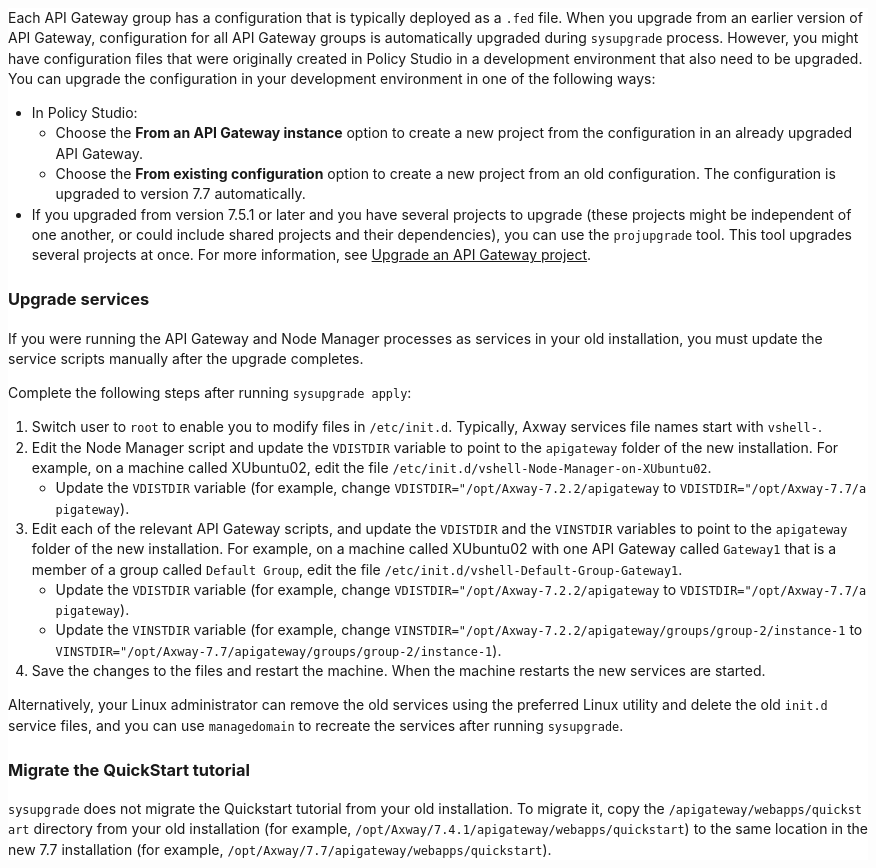 Each API Gateway group has a configuration that is typically deployed as a `.fed` file. When you upgrade from an earlier version of API Gateway, configuration for all API Gateway groups is automatically upgraded during `sysupgrade` process. However, you might have configuration files that were originally created in Policy Studio in a development environment that also need to be upgraded. You can upgrade the configuration in your development environment in one of the following ways:

* In Policy Studio:
    * Choose the **From an API Gateway instance** option to create a new project from the configuration in an already upgraded API Gateway.
    * Choose the **From existing configuration** option to create a new project from an old configuration. The configuration is upgraded to version 7.7 automatically.
* If you upgraded from version 7.5.1 or later and you have several projects to upgrade (these projects might be independent of one another, or could include shared projects and their dependencies), you can use the `projupgrade` tool. This tool upgrades several projects at once. For more information, see [Upgrade an API Gateway project](/docs/apigtw_devops/deploy_package_tools/#upgrade-an-api-gateway-project).

### Upgrade services

If you were running the API Gateway and Node Manager processes as services in your old installation, you must update the service scripts manually after the upgrade completes.

Complete the following steps after running `sysupgrade apply`:

1. Switch user to `root` to enable you to modify files in `/etc/init.d`. Typically, Axway services file names start with `vshell-`.
2. Edit the Node Manager script and update the `VDISTDIR` variable to point to the `apigateway` folder of the new installation.
   For example, on a machine called XUbuntu02, edit the file `/etc/init.d/vshell-Node-Manager-on-XUbuntu02`.
   * Update the `VDISTDIR` variable (for example, change `VDISTDIR="/opt/Axway-7.2.2/apigateway` to `VDISTDIR="/opt/Axway-7.7/apigateway`).
3. Edit each of the relevant API Gateway scripts, and update the `VDISTDIR` and the `VINSTDIR` variables to point to the `apigateway` folder of the new installation.
   For example, on a machine called XUbuntu02 with one API Gateway called `Gateway1` that is a member of a group called `Default Group`, edit the file `/etc/init.d/vshell-Default-Group-Gateway1`.
   * Update the `VDISTDIR` variable (for example, change `VDISTDIR="/opt/Axway-7.2.2/apigateway` to `VDISTDIR="/opt/Axway-7.7/apigateway`).
   * Update the `VINSTDIR` variable (for example, change `VINSTDIR="/opt/Axway-7.2.2/apigateway/groups/group-2/instance-1` to `VINSTDIR="/opt/Axway-7.7/apigateway/groups/group-2/instance-1`).
4. Save the changes to the files and restart the machine. When the machine restarts the new services are started.

Alternatively, your Linux administrator can remove the old services using the preferred Linux utility and delete the old `init.d` service files, and you can use `managedomain` to recreate the services after running `sysupgrade`.

### Migrate the QuickStart tutorial

`sysupgrade` does not migrate the Quickstart tutorial from your old installation. To migrate it, copy the `/apigateway/webapps/quickstart` directory from your old installation (for example, `/opt/Axway/7.4.1/apigateway/webapps/quickstart`) to the same location in the new 7.7 installation (for example, `/opt/Axway/7.7/apigateway/webapps/quickstart`).
